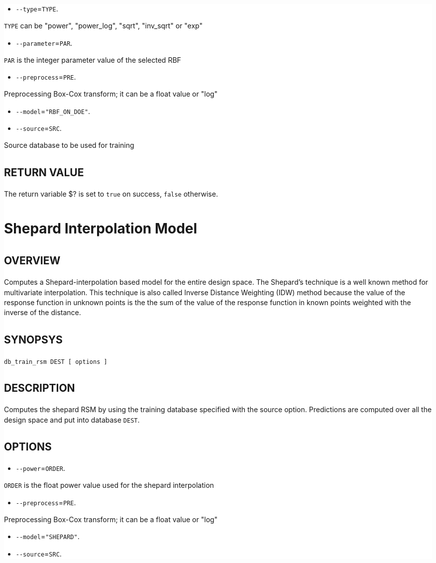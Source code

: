 

* `--type`=`TYPE`. 

 `TYPE` can be "power", "power_log", "sqrt", "inv_sqrt" or "exp"


* `--parameter`=`PAR`. 

 `PAR` is the integer parameter value of the selected RBF


* `--preprocess`=`PRE`. 

 Preprocessing Box-Cox transform; it can be a float value or "log"


* `--model`=`"RBF_ON_DOE"`. 

 


* `--source`=`SRC`. 

 Source database to be used for training
## RETURN VALUE
The return variable $? is set to `true` on success, `false` otherwise.
# Shepard Interpolation Model 
## OVERVIEW
 Computes a Shepard-interpolation based model for the entire design space. The Shepard’s technique is a well known method for multivariate interpolation. This technique is also called Inverse Distance Weighting (IDW) method because the value of the response function in unknown points is the the sum of the value of the response function in known points weighted with the inverse of the distance.
## SYNOPSYS
`db_train_rsm DEST [ options ] `
## DESCRIPTION
Computes the shepard RSM by using the training database specified with the source option. Predictions are computed over all the design space and put into database `DEST`.
## OPTIONS


* `--power`=`ORDER`. 

 `ORDER` is the float power value used for the shepard interpolation


* `--preprocess`=`PRE`. 

 Preprocessing Box-Cox transform; it can be a float value or "log"


* `--model`=`"SHEPARD"`. 

 


* `--source`=`SRC`. 

